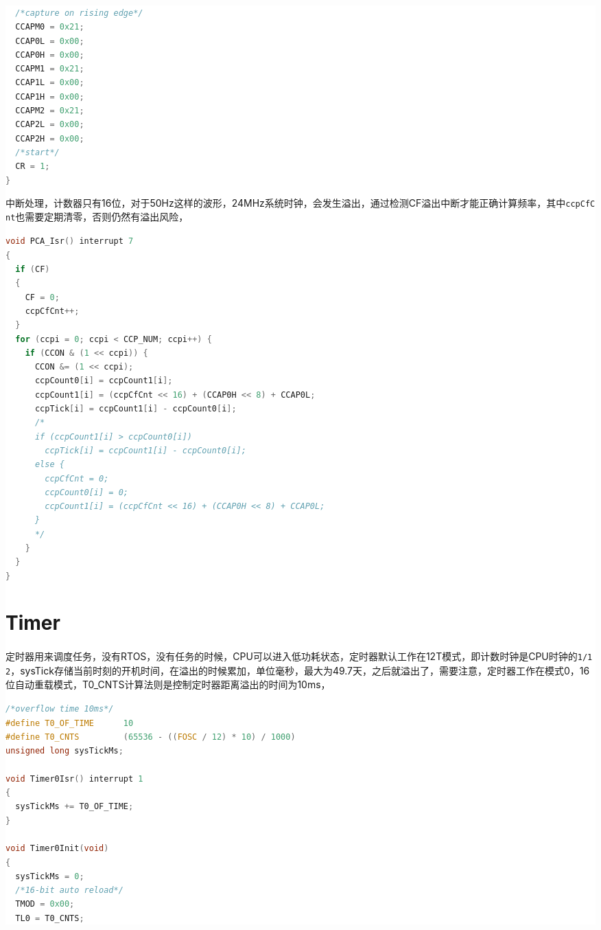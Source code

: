 ```c
  /*capture on rising edge*/
  CCAPM0 = 0x21;
  CCAP0L = 0x00;
  CCAP0H = 0x00;
  CCAPM1 = 0x21;
  CCAP1L = 0x00;
  CCAP1H = 0x00;
  CCAPM2 = 0x21;
  CCAP2L = 0x00;
  CCAP2H = 0x00;
  /*start*/
  CR = 1;
}
```
中断处理，计数器只有16位，对于50Hz这样的波形，24MHz系统时钟，会发生溢出，通过检测CF溢出中断才能正确计算频率，其中`ccpCfCnt`也需要定期清零，否则仍然有溢出风险，
```c
void PCA_Isr() interrupt 7
{
  if (CF)
  {
    CF = 0;
    ccpCfCnt++;                                  
  }
  for (ccpi = 0; ccpi < CCP_NUM; ccpi++) {
    if (CCON & (1 << ccpi)) {
      CCON &= (1 << ccpi);
      ccpCount0[i] = ccpCount1[i];
      ccpCount1[i] = (ccpCfCnt << 16) + (CCAP0H << 8) + CCAP0L;
      ccpTick[i] = ccpCount1[i] - ccpCount0[i];
      /*
      if (ccpCount1[i] > ccpCount0[i])
        ccpTick[i] = ccpCount1[i] - ccpCount0[i];
      else {
        ccpCfCnt = 0;
        ccpCount0[i] = 0;
        ccpCount1[i] = (ccpCfCnt << 16) + (CCAP0H << 8) + CCAP0L;
      }
      */
    }
  }
}
```
# Timer
定时器用来调度任务，没有RTOS，没有任务的时候，CPU可以进入低功耗状态，定时器默认工作在12T模式，即计数时钟是CPU时钟的`1/12`，sysTick存储当前时刻的开机时间，在溢出的时候累加，单位毫秒，最大为49.7天，之后就溢出了，需要注意，定时器工作在模式0，16位自动重载模式，T0_CNTS计算法则是控制定时器距离溢出的时间为10ms，
```c
/*overflow time 10ms*/
#define T0_OF_TIME      10
#define T0_CNTS         (65536 - ((FOSC / 12) * 10) / 1000)
unsigned long sysTickMs;

void Timer0Isr() interrupt 1
{
  sysTickMs += T0_OF_TIME;                             
}

void Timer0Init(void)
{
  sysTickMs = 0;
  /*16-bit auto reload*/
  TMOD = 0x00;
  TL0 = T0_CNTS;
```